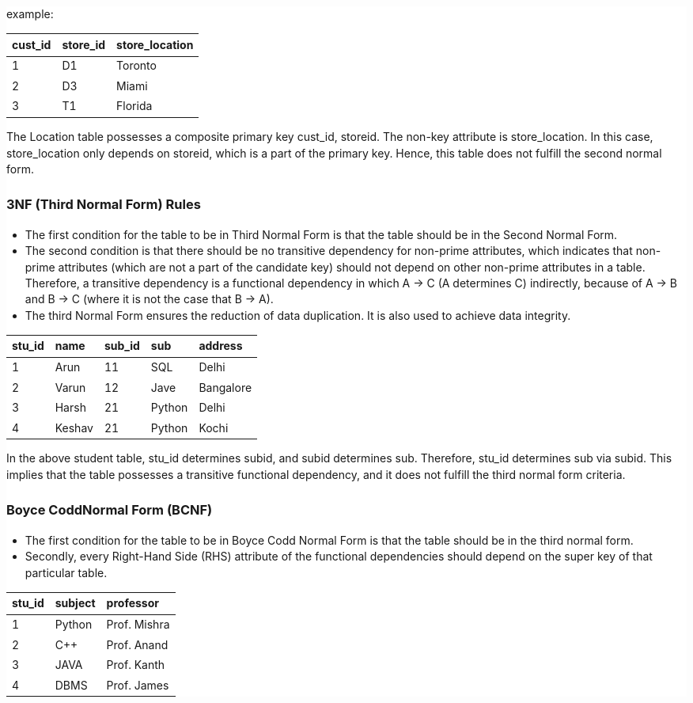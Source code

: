 example:

| cust_id  | store_id  | store_location  |
|:---|:---|:---|
|  1 | D1  |  Toronto |
|  2 |   D3|  Miami |
|  3 | T1  |  Florida |

The Location table possesses a composite primary key cust_id, storeid. The non-key attribute is store_location. In this case, store_location only depends on storeid, which is a part of the primary key. Hence, this table does not fulfill the second normal form.

### 3NF (Third Normal Form) Rules

- The first condition for the table to be in Third Normal Form is that the table should be in the Second Normal Form.
- The second condition is that there should be no transitive dependency for non-prime attributes, which indicates that non-prime attributes (which are not a part of the candidate key) should not depend on other non-prime attributes in a table. Therefore, a transitive dependency is a functional dependency in which A → C (A determines C) indirectly, because of A → B and B → C (where it is not the case that B → A).
- The third Normal Form ensures the reduction of data duplication. It is also used to achieve data integrity.

| stu_id  |  name | sub_id  |  sub | address |
|:---|:---|:---|:---|:---|
| 1  | Arun  |  11 | SQL  | Delhi  |
|  2 | Varun  | 12  |  Jave | Bangalore  |
| 3  |  Harsh |  21 | Python  | Delhi  |
| 4  | Keshav  | 21  | Python  |  Kochi |

In the above student table, stu_id determines subid, and subid determines sub. Therefore, stu_id determines sub via subid. This implies that the table possesses a transitive functional dependency, and it does not fulfill the third normal form criteria.

### Boyce CoddNormal Form (BCNF)

- The first condition for the table to be in Boyce Codd Normal Form is that the table should be in the third normal form. 
- Secondly, every Right-Hand Side (RHS) attribute of the functional dependencies should depend on the super key of that particular table.

|  stu_id |  subject |  professor |
|:---|:---|:---|
|  1 |  Python |  Prof. Mishra |
|  2 |  C++ |  Prof. Anand |
|  3 |  JAVA | Prof. Kanth  |
|  4 | DBMS  | Prof. James  |
